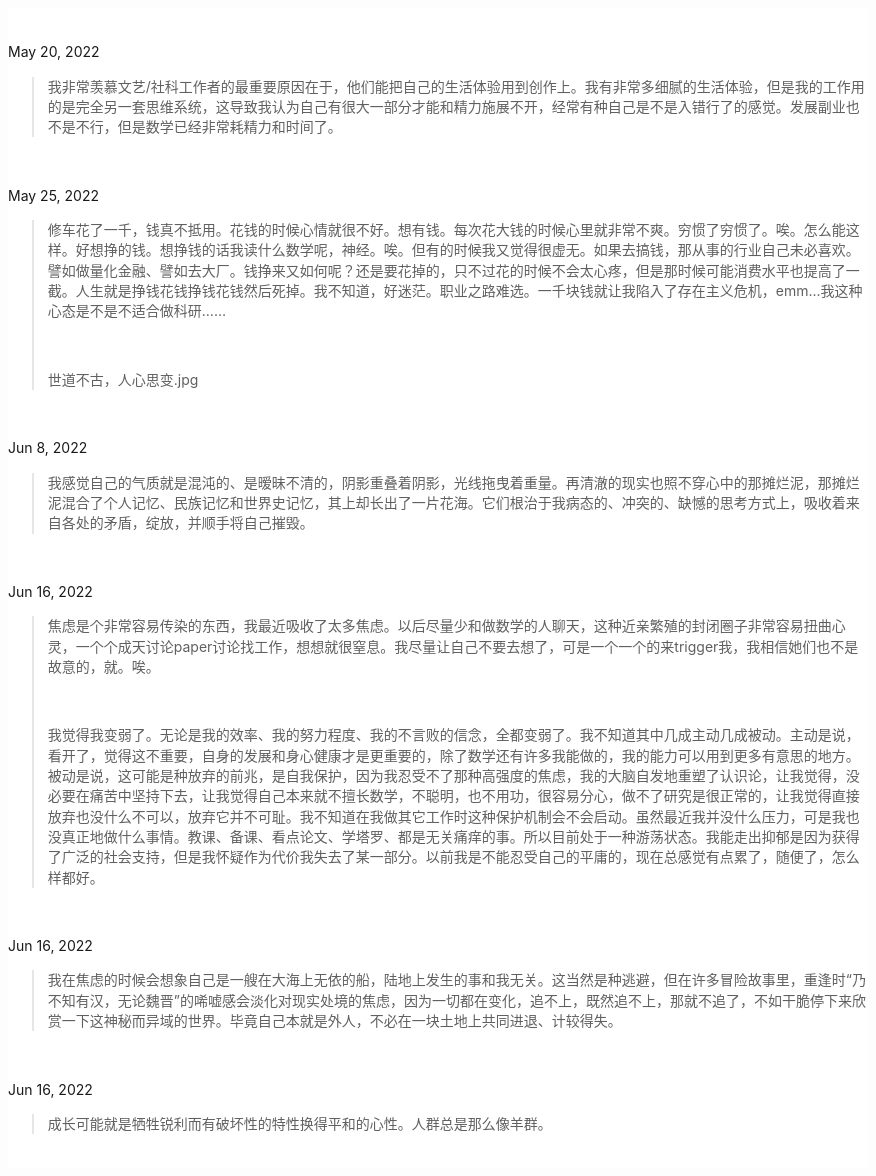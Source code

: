 </br>

May 20, 2022

> 我非常羡慕文艺/社科工作者的最重要原因在于，他们能把自己的生活体验用到创作上。我有非常多细腻的生活体验，但是我的工作用的是完全另一套思维系统，这导致我认为自己有很大一部分才能和精力施展不开，经常有种自己是不是入错行了的感觉。发展副业也不是不行，但是数学已经非常耗精力和时间了。
>

</br>

May 25, 2022

> 修车花了一千，钱真不抵用。花钱的时候心情就很不好。想有钱。每次花大钱的时候心里就非常不爽。穷惯了穷惯了。唉。怎么能这样。好想挣的钱。想挣钱的话我读什么数学呢，神经。唉。但有的时候我又觉得很虚无。如果去搞钱，那从事的行业自己未必喜欢。譬如做量化金融、譬如去大厂。钱挣来又如何呢？还是要花掉的，只不过花的时候不会太心疼，但是那时候可能消费水平也提高了一截。人生就是挣钱花钱挣钱花钱然后死掉。我不知道，好迷茫。职业之路难选。一千块钱就让我陷入了存在主义危机，emm...我这种心态是不是不适合做科研……
>
> </br>
>
> 世道不古，人心思变.jpg

</br>

Jun 8, 2022

> 我感觉自己的气质就是混沌的、是暧昧不清的，阴影重叠着阴影，光线拖曳着重量。再清澈的现实也照不穿心中的那摊烂泥，那摊烂泥混合了个人记忆、民族记忆和世界史记忆，其上却长出了一片花海。它们根治于我病态的、冲突的、缺憾的思考方式上，吸收着来自各处的矛盾，绽放，并顺手将自己摧毁。
>

</br>

Jun 16, 2022

> 焦虑是个非常容易传染的东西，我最近吸收了太多焦虑。以后尽量少和做数学的人聊天，这种近亲繁殖的封闭圈子非常容易扭曲心灵，一个个成天讨论paper讨论找工作，想想就很窒息。我尽量让自己不要去想了，可是一个一个的来trigger我，我相信她们也不是故意的，就。唉。
>
> </br>
>
> 我觉得我变弱了。无论是我的效率、我的努力程度、我的不言败的信念，全都变弱了。我不知道其中几成主动几成被动。主动是说，看开了，觉得这不重要，自身的发展和身心健康才是更重要的，除了数学还有许多我能做的，我的能力可以用到更多有意思的地方。被动是说，这可能是种放弃的前兆，是自我保护，因为我忍受不了那种高强度的焦虑，我的大脑自发地重塑了认识论，让我觉得，没必要在痛苦中坚持下去，让我觉得自己本来就不擅长数学，不聪明，也不用功，很容易分心，做不了研究是很正常的，让我觉得直接放弃也没什么不可以，放弃它并不可耻。我不知道在我做其它工作时这种保护机制会不会启动。虽然最近我并没什么压力，可是我也没真正地做什么事情。教课、备课、看点论文、学塔罗、都是无关痛痒的事。所以目前处于一种游荡状态。我能走出抑郁是因为获得了广泛的社会支持，但是我怀疑作为代价我失去了某一部分。以前我是不能忍受自己的平庸的，现在总感觉有点累了，随便了，怎么样都好。

</br>

Jun 16, 2022

> 我在焦虑的时候会想象自己是一艘在大海上无依的船，陆地上发生的事和我无关。这当然是种逃避，但在许多冒险故事里，重逢时“乃不知有汉，无论魏晋”的唏嘘感会淡化对现实处境的焦虑，因为一切都在变化，追不上，既然追不上，那就不追了，不如干脆停下来欣赏一下这神秘而异域的世界。毕竟自己本就是外人，不必在一块土地上共同进退、计较得失。
>

</br>

Jun 16, 2022

> 成长可能就是牺牲锐利而有破坏性的特性换得平和的心性。人群总是那么像羊群。
>

</br>
